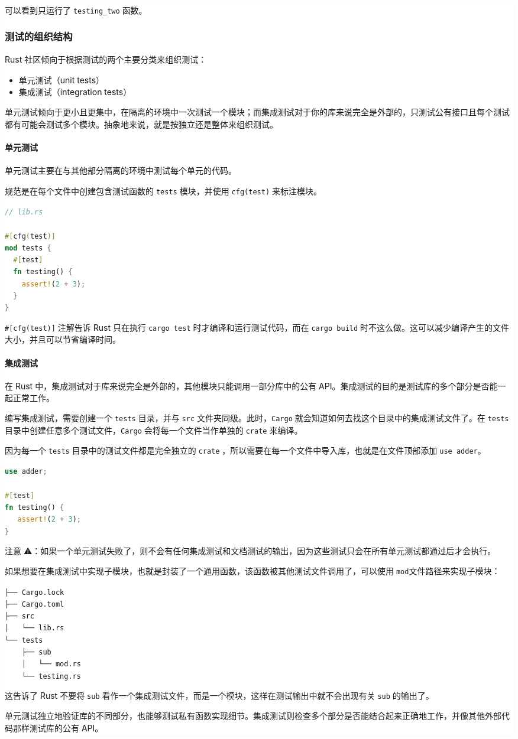 可以看到只运行了 `testing_two` 函数。

### 测试的组织结构

Rust 社区倾向于根据测试的两个主要分类来组织测试：

- 单元测试（unit tests）
- 集成测试（integration tests）

单元测试倾向于更小且更集中，在隔离的环境中一次测试一个模块；而集成测试对于你的库来说完全是外部的，只测试公有接口且每个测试都有可能会测试多个模块。抽象地来说，就是按独立还是整体来组织测试。

#### 单元测试

单元测试主要在与其他部分隔离的环境中测试每个单元的代码。

规范是在每个文件中创建包含测试函数的 `tests` 模块，并使用 `cfg(test)` 来标注模块。

```rust
// lib.rs

#[cfg(test)]
mod tests {
  #[test]
  fn testing() {
    assert!(2 + 3);
  }
}
```

`#[cfg(test)]` 注解告诉 Rust 只在执行 `cargo test` 时才编译和运行测试代码，而在 `cargo build` 时不这么做。这可以减少编译产生的文件大小，并且可以节省编译时间。

#### 集成测试

在 Rust 中，集成测试对于库来说完全是外部的，其他模块只能调用一部分库中的公有 API。集成测试的目的是测试库的多个部分是否能一起正常工作。

编写集成测试，需要创建一个 `tests` 目录，并与 `src` 文件夹同级。此时，`Cargo` 就会知道如何去找这个目录中的集成测试文件了。在 `tests` 目录中创建任意多个测试文件，`Cargo` 会将每一个文件当作单独的 `crate` 来编译。

因为每一个 `tests` 目录中的测试文件都是完全独立的 `crate` ，所以需要在每一个文件中导入库，也就是在文件顶部添加 `use adder`。

```rust
use adder;

#[test]
fn testing() {
   assert!(2 + 3);
}
```

注意 ⚠️：如果一个单元测试失败了，则不会有任何集成测试和文档测试的输出，因为这些测试只会在所有单元测试都通过后才会执行。

如果想要在集成测试中实现子模块，也就是封装了一个通用函数，该函数被其他测试文件调用了，可以使用 `mod`文件路径来实现子模块：

```
├── Cargo.lock
├── Cargo.toml
├── src
│   └── lib.rs
└── tests
    ├── sub
    │   └── mod.rs
    └── testing.rs
```

这告诉了 Rust 不要将 `sub` 看作一个集成测试文件，而是一个模块，这样在测试输出中就不会出现有关 `sub` 的输出了。

单元测试独立地验证库的不同部分，也能够测试私有函数实现细节。集成测试则检查多个部分是否能结合起来正确地工作，并像其他外部代码那样测试库的公有 API。
